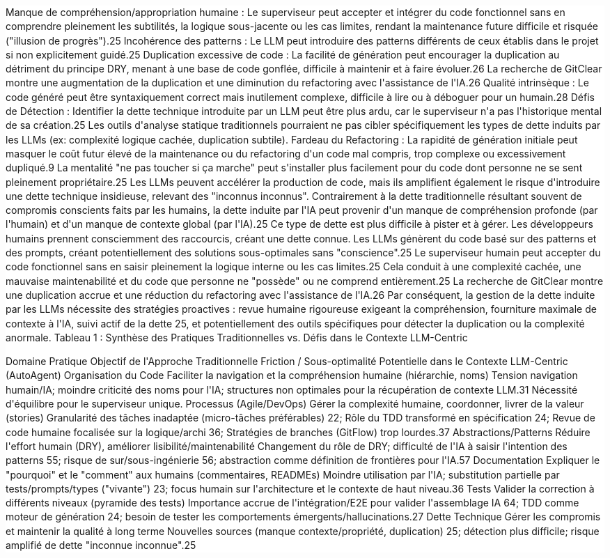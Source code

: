 Manque de compréhension/appropriation humaine : Le superviseur peut accepter et intégrer du code fonctionnel sans en comprendre pleinement les subtilités, la logique sous-jacente ou les cas limites, rendant la maintenance future difficile et risquée ("illusion de progrès").25
Incohérence des patterns : Le LLM peut introduire des patterns différents de ceux établis dans le projet si non explicitement guidé.25
Duplication excessive de code : La facilité de génération peut encourager la duplication au détriment du principe DRY, menant à une base de code gonflée, difficile à maintenir et à faire évoluer.26 La recherche de GitClear montre une augmentation de la duplication et une diminution du refactoring avec l'assistance de l'IA.26
Qualité intrinsèque : Le code généré peut être syntaxiquement correct mais inutilement complexe, difficile à lire ou à déboguer pour un humain.28
Défis de Détection : Identifier la dette technique introduite par un LLM peut être plus ardu, car le superviseur n'a pas l'historique mental de sa création.25 Les outils d'analyse statique traditionnels pourraient ne pas cibler spécifiquement les types de dette induits par les LLMs (ex: complexité logique cachée, duplication subtile).
Fardeau du Refactoring : La rapidité de génération initiale peut masquer le coût futur élevé de la maintenance ou du refactoring d'un code mal compris, trop complexe ou excessivement dupliqué.9 La mentalité "ne pas toucher si ça marche" peut s'installer plus facilement pour du code dont personne ne se sent pleinement propriétaire.25
Les LLMs peuvent accélérer la production de code, mais ils amplifient également le risque d'introduire une dette technique insidieuse, relevant des "inconnus inconnus". Contrairement à la dette traditionnelle résultant souvent de compromis conscients faits par les humains, la dette induite par l'IA peut provenir d'un manque de compréhension profonde (par l'humain) et d'un manque de contexte global (par l'IA).25 Ce type de dette est plus difficile à pister et à gérer. Les développeurs humains prennent consciemment des raccourcis, créant une dette connue. Les LLMs génèrent du code basé sur des patterns et des prompts, créant potentiellement des solutions sous-optimales sans "conscience".25 Le superviseur humain peut accepter du code fonctionnel sans en saisir pleinement la logique interne ou les cas limites.25 Cela conduit à une complexité cachée, une mauvaise maintenabilité et du code que personne ne "possède" ou ne comprend entièrement.25 La recherche de GitClear montre une duplication accrue et une réduction du refactoring avec l'assistance de l'IA.26 Par conséquent, la gestion de la dette induite par les LLMs nécessite des stratégies proactives : revue humaine rigoureuse exigeant la compréhension, fourniture maximale de contexte à l'IA, suivi actif de la dette 25, et potentiellement des outils spécifiques pour détecter la duplication ou la complexité anormale.
Tableau 1 : Synthèse des Pratiques Traditionnelles vs. Défis dans le Contexte LLM-Centric

Domaine Pratique
Objectif de l'Approche Traditionnelle
Friction / Sous-optimalité Potentielle dans le Contexte LLM-Centric (AutoAgent)
Organisation du Code
Faciliter la navigation et la compréhension humaine (hiérarchie, noms)
Tension navigation humain/IA; moindre criticité des noms pour l'IA; structures non optimales pour la récupération de contexte LLM.31 Nécessité d'équilibre pour le superviseur unique.
Processus (Agile/DevOps)
Gérer la complexité humaine, coordonner, livrer de la valeur (stories)
Granularité des tâches inadaptée (micro-tâches préférables) 22; Rôle du TDD transformé en spécification 24; Revue de code humaine focalisée sur la logique/archi 36; Stratégies de branches (GitFlow) trop lourdes.37
Abstractions/Patterns
Réduire l'effort humain (DRY), améliorer lisibilité/maintenabilité
Changement du rôle de DRY; difficulté de l'IA à saisir l'intention des patterns 55; risque de sur/sous-ingénierie 56; abstraction comme définition de frontières pour l'IA.57
Documentation
Expliquer le "pourquoi" et le "comment" aux humains (commentaires, READMEs)
Moindre utilisation par l'IA; substitution partielle par tests/prompts/types ("vivante") 23; focus humain sur l'architecture et le contexte de haut niveau.36
Tests
Valider la correction à différents niveaux (pyramide des tests)
Importance accrue de l'intégration/E2E pour valider l'assemblage IA 64; TDD comme moteur de génération 24; besoin de tester les comportements émergents/hallucinations.27
Dette Technique
Gérer les compromis et maintenir la qualité à long terme
Nouvelles sources (manque contexte/propriété, duplication) 25; détection plus difficile; risque amplifié de dette "inconnue inconnue".25
